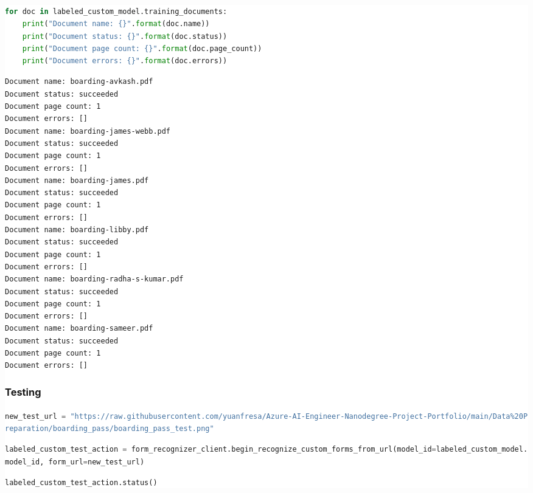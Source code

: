 


```python
for doc in labeled_custom_model.training_documents:
    print("Document name: {}".format(doc.name))
    print("Document status: {}".format(doc.status))
    print("Document page count: {}".format(doc.page_count))
    print("Document errors: {}".format(doc.errors))
```

    Document name: boarding-avkash.pdf
    Document status: succeeded
    Document page count: 1
    Document errors: []
    Document name: boarding-james-webb.pdf
    Document status: succeeded
    Document page count: 1
    Document errors: []
    Document name: boarding-james.pdf
    Document status: succeeded
    Document page count: 1
    Document errors: []
    Document name: boarding-libby.pdf
    Document status: succeeded
    Document page count: 1
    Document errors: []
    Document name: boarding-radha-s-kumar.pdf
    Document status: succeeded
    Document page count: 1
    Document errors: []
    Document name: boarding-sameer.pdf
    Document status: succeeded
    Document page count: 1
    Document errors: []


### Testing


```python
new_test_url = "https://raw.githubusercontent.com/yuanfresa/Azure-AI-Engineer-Nanodegree-Project-Portfolio/main/Data%20Preparation/boarding_pass/boarding_pass_test.png"
```


```python
labeled_custom_test_action = form_recognizer_client.begin_recognize_custom_forms_from_url(model_id=labeled_custom_model.model_id, form_url=new_test_url)
```


```python
labeled_custom_test_action.status()
```



